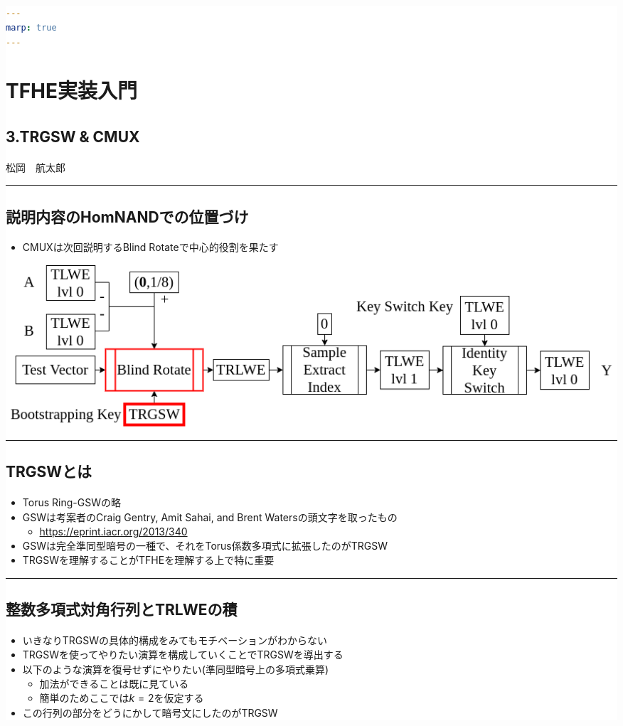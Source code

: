 ```yaml
---
marp: true
---
```





# TFHE実装入門

## 3.TRGSW & CMUX

松岡　航太郎

---

## 説明内容のHomNANDでの位置づけ

- CMUXは次回説明するBlind Rotateで中心的役割を果たす

![](../../image/TRGSWHomNANDdiagram.png)

---

## TRGSWとは

- Torus Ring-GSWの略
- GSWは考案者のCraig Gentry, Amit Sahai, and Brent Watersの頭文字を取ったもの
  - https://eprint.iacr.org/2013/340
- GSWは完全準同型暗号の一種で、それをTorus係数多項式に拡張したのがTRGSW
- TRGSWを理解することがTFHEを理解する上で特に重要

---

## 整数多項式対角行列とTRLWEの積

- いきなりTRGSWの具体的構成をみてもモチベーションがわからない
- TRGSWを使ってやりたい演算を構成していくことでTRGSWを導出する
- 以下のような演算を復号せずにやりたい(準同型暗号上の多項式乗算)
  - 加法ができることは既に見ている
  - 簡単のためここでは$k=2$を仮定する
- この行列の部分をどうにかして暗号文にしたのがTRGSW
